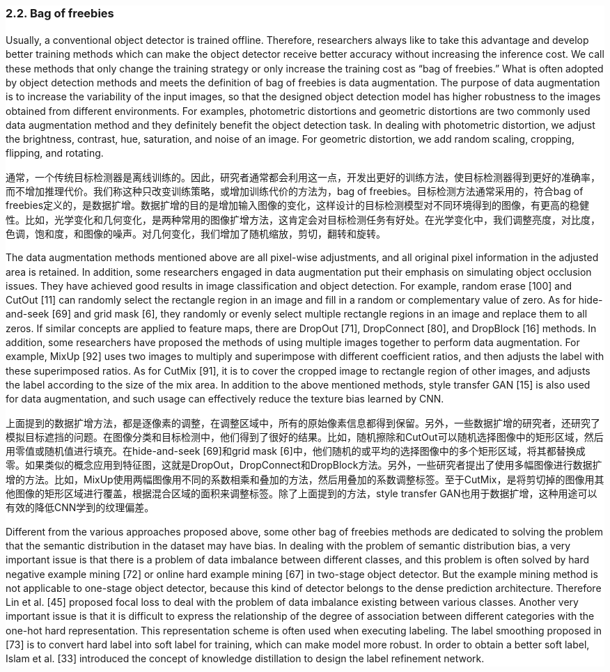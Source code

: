 ### 2.2. Bag of freebies

Usually, a conventional object detector is trained offline. Therefore, researchers always like to take this advantage and develop better training methods which can make the object detector receive better accuracy without increasing the inference cost. We call these methods that only change the training strategy or only increase the training cost as “bag of freebies.” What is often adopted by object detection methods and meets the definition of bag of freebies is data augmentation. The purpose of data augmentation is to increase the variability of the input images, so that the designed object detection model has higher robustness to the images obtained from different environments. For examples, photometric distortions and geometric distortions are two commonly used data augmentation method and they definitely benefit the object detection task. In dealing with photometric distortion, we adjust the brightness, contrast, hue, saturation, and noise of an image. For geometric distortion, we add random scaling, cropping, flipping, and rotating.

通常，一个传统目标检测器是离线训练的。因此，研究者通常都会利用这一点，开发出更好的训练方法，使目标检测器得到更好的准确率，而不增加推理代价。我们称这种只改变训练策略，或增加训练代价的方法为，bag of freebies。目标检测方法通常采用的，符合bag of freebies定义的，是数据扩增。数据扩增的目的是增加输入图像的变化，这样设计的目标检测模型对不同环境得到的图像，有更高的稳健性。比如，光学变化和几何变化，是两种常用的图像扩增方法，这肯定会对目标检测任务有好处。在光学变化中，我们调整亮度，对比度，色调，饱和度，和图像的噪声。对几何变化，我们增加了随机缩放，剪切，翻转和旋转。

The data augmentation methods mentioned above are all pixel-wise adjustments, and all original pixel information in the adjusted area is retained. In addition, some researchers engaged in data augmentation put their emphasis on simulating object occlusion issues. They have achieved good results in image classification and object detection. For example, random erase [100] and CutOut [11] can randomly select the rectangle region in an image and fill in a random or complementary value of zero. As for hide-and-seek [69] and grid mask [6], they randomly or evenly select multiple rectangle regions in an image and replace them to all zeros. If similar concepts are applied to feature maps, there are DropOut [71], DropConnect [80], and DropBlock [16] methods. In addition, some researchers have proposed the methods of using multiple images together to perform data augmentation. For example, MixUp [92] uses two images to multiply and superimpose with different coefficient ratios, and then adjusts the label with these superimposed ratios. As for CutMix [91], it is to cover the cropped image to rectangle region of other images, and adjusts the label according to the size of the mix area. In addition to the above mentioned methods, style transfer GAN [15] is also used for data augmentation, and such usage can effectively reduce the texture bias learned by CNN.

上面提到的数据扩增方法，都是逐像素的调整，在调整区域中，所有的原始像素信息都得到保留。另外，一些数据扩增的研究者，还研究了模拟目标遮挡的问题。在图像分类和目标检测中，他们得到了很好的结果。比如，随机擦除和CutOut可以随机选择图像中的矩形区域，然后用零值或随机值进行填充。在hide-and-seek [69]和grid mask [6]中，他们随机的或平均的选择图像中的多个矩形区域，将其都替换成零。如果类似的概念应用到特征图，这就是DropOut，DropConnect和DropBlock方法。另外，一些研究者提出了使用多幅图像进行数据扩增的方法。比如，MixUp使用两幅图像用不同的系数相乘和叠加的方法，然后用叠加的系数调整标签。至于CutMix，是将剪切掉的图像用其他图像的矩形区域进行覆盖，根据混合区域的面积来调整标签。除了上面提到的方法，style transfer GAN也用于数据扩增，这种用途可以有效的降低CNN学到的纹理偏差。

Different from the various approaches proposed above, some other bag of freebies methods are dedicated to solving the problem that the semantic distribution in the dataset may have bias. In dealing with the problem of semantic distribution bias, a very important issue is that there is a problem of data imbalance between different classes, and this problem is often solved by hard negative example mining [72] or online hard example mining [67] in two-stage object detector. But the example mining method is not applicable to one-stage object detector, because this kind of detector belongs to the dense prediction architecture. Therefore Lin et al. [45] proposed focal loss to deal with the problem of data imbalance existing between various classes. Another very important issue is that it is difficult to express the relationship of the degree of association between different categories with the one-hot hard representation. This representation scheme is often used when executing labeling. The label smoothing proposed in [73] is to convert hard label into soft label for training, which can make model more robust. In order to obtain a better soft label, Islam et al. [33] introduced the concept of knowledge distillation to design the label refinement network.
